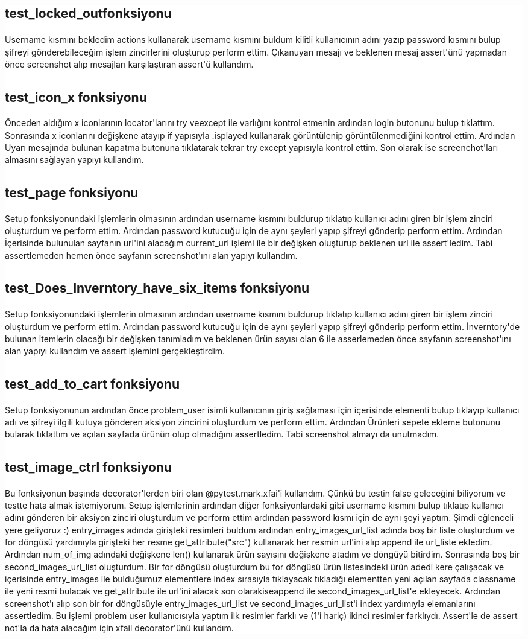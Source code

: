 ## test_locked_outfonksiyonu

Username kısmını bekledim actions kullanarak username kısmını buldum kilitli kullanıcının adını yazıp password kısmını bulup şifreyi gönderebileceğim işlem zincirlerini oluşturup perform ettim. Çıkanuyarı mesajı ve beklenen mesaj assert'ünü yapmadan önce screenshot alıp mesajları karşılaştıran assert'ü kullandım.

## test_icon_x fonksiyonu 

Önceden aldığım x iconlarının locator'larını try veexcept ile varlığını kontrol etmenin ardından login butonunu bulup tıklattım. Sonrasında x iconlarını değişkene atayıp if yapısıyla .isplayed kullanarak görüntülenip görüntülenmediğini kontrol ettim. Ardından Uyarı mesajında bulunan kapatma butonuna tıklatarak tekrar try except yapısıyla kontrol ettim. Son olarak ise screenchot'ları almasını sağlayan yapıyı kullandım.

## test_page fonksiyonu

Setup fonksiyonundaki işlemlerin olmasının ardından username kısmını buldurup tıklatıp kullanıcı adını giren bir işlem zinciri oluşturdum ve perform ettim. Ardından password kutucuğu için de aynı şeyleri yapıp şifreyi gönderip perform ettim. Ardından İçerisinde bulunulan sayfanın url'ini alacağım current_url işlemi ile bir değişken oluşturup beklenen url ile assert'ledim. Tabi assertlemeden hemen önce sayfanın screenshot'ını alan yapıyı kullandım.

## test_Does_Inverntory_have_six_items fonksiyonu

Setup fonksiyonundaki işlemlerin olmasının ardından username kısmını buldurup tıklatıp kullanıcı adını giren bir işlem zinciri oluşturdum ve perform ettim. Ardından password kutucuğu için de aynı şeyleri yapıp şifreyi gönderip perform ettim. İnverntory'de bulunan itemlerin olacağı bir değişken tanımladım ve beklenen ürün sayısı olan 6 ile asserlemeden önce sayfanın screenshot'ını alan yapıyı kullandım ve assert işlemini gerçekleştirdim.

## test_add_to_cart fonksiyonu 

Setup fonksiyonunun ardından önce problem_user isimli kullanıcının giriş sağlaması için içerisinde elementi bulup tıklayıp kullanıcı adı ve şifreyi ilgili kutuya gönderen aksiyon zincirini oluşturdum ve perform ettim. Ardından Ürünleri sepete ekleme butonunu bularak tıklattım ve açılan sayfada ürünün olup olmadığını assertledim. Tabi screenshot almayı da unutmadım.

## test_image_ctrl fonksiyonu

Bu fonksiyonun başında decorator'lerden biri olan @pytest.mark.xfai'i kullandım. Çünkü bu testin false geleceğini biliyorum ve testte hata almak istemiyorum. Setup işlemlerinin ardından diğer fonksiyonlardaki gibi username kısmını bulup tıklatıp kullanıcı adını gönderen bir aksiyon zinciri oluşturdum ve perform ettim ardından password kısmı için de aynı şeyi yaptım. Şimdi eğlenceli yere geliyoruz :) entry_images adında girişteki resimleri buldum ardından entry_images_url_list adında boş bir liste oluşturdum ve for döngüsü yardımıyla girişteki her resme get_attribute("src") kullanarak her resmin url'ini alıp append ile url_liste ekledim. Ardından num_of_img adındaki değişkene len() kullanarak ürün sayısını değişkene atadım ve döngüyü bitirdim. Sonrasında  boş bir second_images_url_list oluşturdum. Bir for döngüsü oluşturdum bu for döngüsü ürün listesindeki ürün adedi kere çalışacak ve içerisinde entry_images ile bulduğumuz elementlere index sırasıyla tıklayacak tıkladığı elementten yeni açılan sayfada classname ile yeni resmi bulacak ve get_attribute ile url'ini alacak son olarakiseappend ile second_images_url_list'e ekleyecek. Ardından screenshot'ı alıp son bir for döngüsüyle entry_images_url_list ve second_images_url_list'i index yardımıyla elemanlarını assertledim. Bu işlemi problem user kullanıcısıyla yaptım ilk resimler farklı ve (1'i hariç) ikinci resimler farklıydı. Assert'le de assert not'la da hata alacağım için xfail decorator'ünü kullandım.
